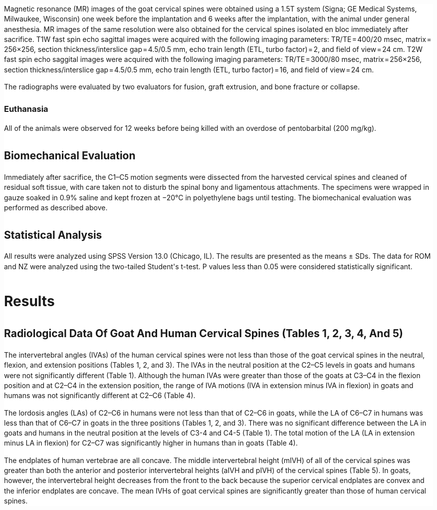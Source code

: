 Magnetic resonance (MR) images of the goat cervical spines were obtained using a 1.5T system (Signa; GE Medical Systems, Milwaukee, Wisconsin) one week before the implantation and 6 weeks after the implantation, with the animal under general anesthesia. MR images of the same resolution were also obtained for the cervical spines isolated en bloc immediately after sacrifice. T1W fast spin echo sagittal images were acquired with the following imaging parameters: TR/TE = 400/20 msec, matrix = 256×256, section thickness/interslice gap = 4.5/0.5 mm, echo train length (ETL, turbo factor) = 2, and field of view = 24 cm. T2W fast spin echo saggital images were acquired with the following imaging parameters: TR/TE = 3000/80 msec, matrix = 256×256, section thickness/interslice gap = 4.5/0.5 mm, echo train length (ETL, turbo factor) = 16, and field of view = 24 cm.

The radiographs were evaluated by two evaluators for fusion, graft extrusion, and bone fracture or collapse.

### Euthanasia

All of the animals were observed for 12 weeks before being killed with an overdose of pentobarbital (200 mg/kg).

## Biomechanical Evaluation

Immediately after sacrifice, the C1–C5 motion segments were dissected from the harvested cervical spines and cleaned of residual soft tissue, with care taken not to disturb the spinal bony and ligamentous attachments. The specimens were wrapped in gauze soaked in 0.9% saline and kept frozen at −20°C in polyethylene bags until testing. The biomechanical evaluation was performed as described above.

## Statistical Analysis

All results were analyzed using SPSS Version 13.0 (Chicago, IL). The results are presented as the means ± SDs. The data for ROM and NZ were analyzed using the two-tailed Student's t-test. P values less than 0.05 were considered statistically significant.

# Results

## Radiological Data Of Goat And Human Cervical Spines (Tables 1, 2, 3, 4, And 5)

The intervertebral angles (IVAs) of the human cervical spines were not less than those of the goat cervical spines in the neutral, flexion, and extension positions (Tables 1, 2, and 3). The IVAs in the neutral position at the C2–C5 levels in goats and humans were not significantly different (Table 1). Although the human IVAs were greater than those of the goats at C3–C4 in the flexion position and at C2–C4 in the extension position, the range of IVA motions (IVA in extension minus IVA in flexion) in goats and humans was not significantly different at C2–C6 (Table 4).

The lordosis angles (LAs) of C2–C6 in humans were not less than that of C2–C6 in goats, while the LA of C6–C7 in humans was less than that of C6–C7 in goats in the three positions (Tables 1, 2, and 3). There was no significant difference between the LA in goats and humans in the neutral position at the levels of C3-4 and C4-5 (Table 1). The total motion of the LA (LA in extension minus LA in flexion) for C2–C7 was significantly higher in humans than in goats (Table 4).

The endplates of human vertebrae are all concave. The middle intervertebral height (mIVH) of all of the cervical spines was greater than both the anterior and posterior intervertebral heights (aIVH and pIVH) of the cervical spines (Table 5). In goats, however, the intervertebral height decreases from the front to the back because the superior cervical endplates are convex and the inferior endplates are concave. The mean IVHs of goat cervical spines are significantly greater than those of human cervical spines.
